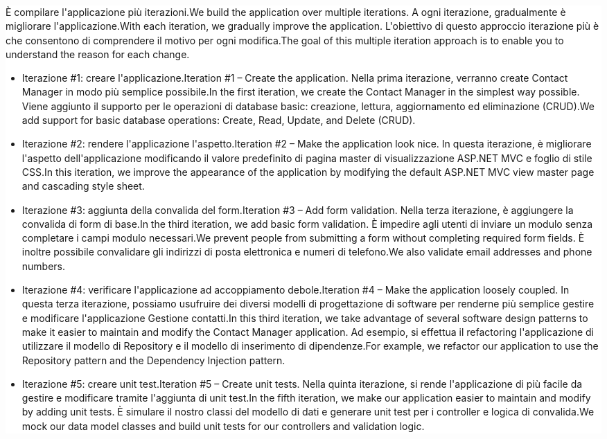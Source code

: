 <span data-ttu-id="47cd0-110">È compilare l'applicazione più iterazioni.</span><span class="sxs-lookup"><span data-stu-id="47cd0-110">We build the application over multiple iterations.</span></span> <span data-ttu-id="47cd0-111">A ogni iterazione, gradualmente è migliorare l'applicazione.</span><span class="sxs-lookup"><span data-stu-id="47cd0-111">With each iteration, we gradually improve the application.</span></span> <span data-ttu-id="47cd0-112">L'obiettivo di questo approccio iterazione più è che consentono di comprendere il motivo per ogni modifica.</span><span class="sxs-lookup"><span data-stu-id="47cd0-112">The goal of this multiple iteration approach is to enable you to understand the reason for each change.</span></span>

- <span data-ttu-id="47cd0-113">Iterazione #1: creare l'applicazione.</span><span class="sxs-lookup"><span data-stu-id="47cd0-113">Iteration #1 – Create the application.</span></span> <span data-ttu-id="47cd0-114">Nella prima iterazione, verranno create Contact Manager in modo più semplice possibile.</span><span class="sxs-lookup"><span data-stu-id="47cd0-114">In the first iteration, we create the Contact Manager in the simplest way possible.</span></span> <span data-ttu-id="47cd0-115">Viene aggiunto il supporto per le operazioni di database basic: creazione, lettura, aggiornamento ed eliminazione (CRUD).</span><span class="sxs-lookup"><span data-stu-id="47cd0-115">We add support for basic database operations: Create, Read, Update, and Delete (CRUD).</span></span>

- <span data-ttu-id="47cd0-116">Iterazione #2: rendere l'applicazione l'aspetto.</span><span class="sxs-lookup"><span data-stu-id="47cd0-116">Iteration #2 – Make the application look nice.</span></span> <span data-ttu-id="47cd0-117">In questa iterazione, è migliorare l'aspetto dell'applicazione modificando il valore predefinito di pagina master di visualizzazione ASP.NET MVC e foglio di stile CSS.</span><span class="sxs-lookup"><span data-stu-id="47cd0-117">In this iteration, we improve the appearance of the application by modifying the default ASP.NET MVC view master page and cascading style sheet.</span></span>

- <span data-ttu-id="47cd0-118">Iterazione #3: aggiunta della convalida del form.</span><span class="sxs-lookup"><span data-stu-id="47cd0-118">Iteration #3 – Add form validation.</span></span> <span data-ttu-id="47cd0-119">Nella terza iterazione, è aggiungere la convalida di form di base.</span><span class="sxs-lookup"><span data-stu-id="47cd0-119">In the third iteration, we add basic form validation.</span></span> <span data-ttu-id="47cd0-120">È impedire agli utenti di inviare un modulo senza completare i campi modulo necessari.</span><span class="sxs-lookup"><span data-stu-id="47cd0-120">We prevent people from submitting a form without completing required form fields.</span></span> <span data-ttu-id="47cd0-121">È inoltre possibile convalidare gli indirizzi di posta elettronica e numeri di telefono.</span><span class="sxs-lookup"><span data-stu-id="47cd0-121">We also validate email addresses and phone numbers.</span></span>

- <span data-ttu-id="47cd0-122">Iterazione #4: verificare l'applicazione ad accoppiamento debole.</span><span class="sxs-lookup"><span data-stu-id="47cd0-122">Iteration #4 – Make the application loosely coupled.</span></span> <span data-ttu-id="47cd0-123">In questa terza iterazione, possiamo usufruire dei diversi modelli di progettazione di software per renderne più semplice gestire e modificare l'applicazione Gestione contatti.</span><span class="sxs-lookup"><span data-stu-id="47cd0-123">In this third iteration, we take advantage of several software design patterns to make it easier to maintain and modify the Contact Manager application.</span></span> <span data-ttu-id="47cd0-124">Ad esempio, si effettua il refactoring l'applicazione di utilizzare il modello di Repository e il modello di inserimento di dipendenze.</span><span class="sxs-lookup"><span data-stu-id="47cd0-124">For example, we refactor our application to use the Repository pattern and the Dependency Injection pattern.</span></span>

- <span data-ttu-id="47cd0-125">Iterazione #5: creare unit test.</span><span class="sxs-lookup"><span data-stu-id="47cd0-125">Iteration #5 – Create unit tests.</span></span> <span data-ttu-id="47cd0-126">Nella quinta iterazione, si rende l'applicazione di più facile da gestire e modificare tramite l'aggiunta di unit test.</span><span class="sxs-lookup"><span data-stu-id="47cd0-126">In the fifth iteration, we make our application easier to maintain and modify by adding unit tests.</span></span> <span data-ttu-id="47cd0-127">È simulare il nostro classi del modello di dati e generare unit test per i controller e logica di convalida.</span><span class="sxs-lookup"><span data-stu-id="47cd0-127">We mock our data model classes and build unit tests for our controllers and validation logic.</span></span>
